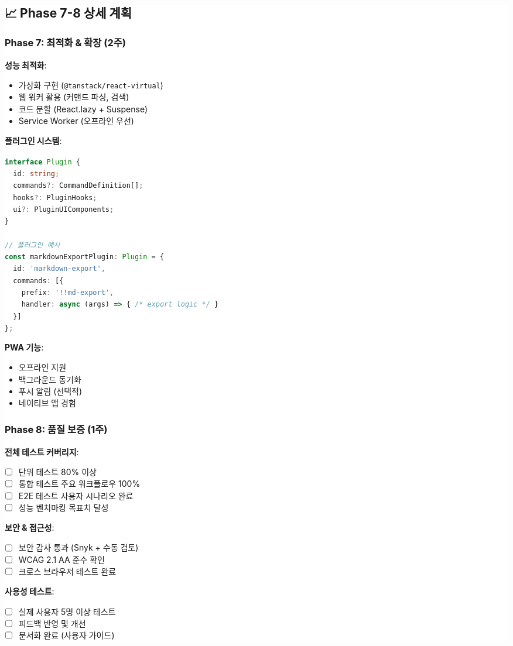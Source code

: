 
## 📈 Phase 7-8 상세 계획

### Phase 7: 최적화 & 확장 (2주)

**성능 최적화**:
- 가상화 구현 (`@tanstack/react-virtual`)
- 웹 워커 활용 (커맨드 파싱, 검색)
- 코드 분할 (React.lazy + Suspense)
- Service Worker (오프라인 우선)

**플러그인 시스템**:
```typescript
interface Plugin {
  id: string;
  commands?: CommandDefinition[];
  hooks?: PluginHooks;
  ui?: PluginUIComponents;
}

// 플러그인 예시
const markdownExportPlugin: Plugin = {
  id: 'markdown-export',
  commands: [{
    prefix: '!!md-export',
    handler: async (args) => { /* export logic */ }
  }]
};
```

**PWA 기능**:
- 오프라인 지원
- 백그라운드 동기화
- 푸시 알림 (선택적)
- 네이티브 앱 경험

### Phase 8: 품질 보증 (1주)

**전체 테스트 커버리지**:
- [ ] 단위 테스트 80% 이상
- [ ] 통합 테스트 주요 워크플로우 100%
- [ ] E2E 테스트 사용자 시나리오 완료
- [ ] 성능 벤치마킹 목표치 달성

**보안 & 접근성**:
- [ ] 보안 감사 통과 (Snyk + 수동 검토)
- [ ] WCAG 2.1 AA 준수 확인
- [ ] 크로스 브라우저 테스트 완료

**사용성 테스트**:
- [ ] 실제 사용자 5명 이상 테스트
- [ ] 피드백 반영 및 개선
- [ ] 문서화 완료 (사용자 가이드)

